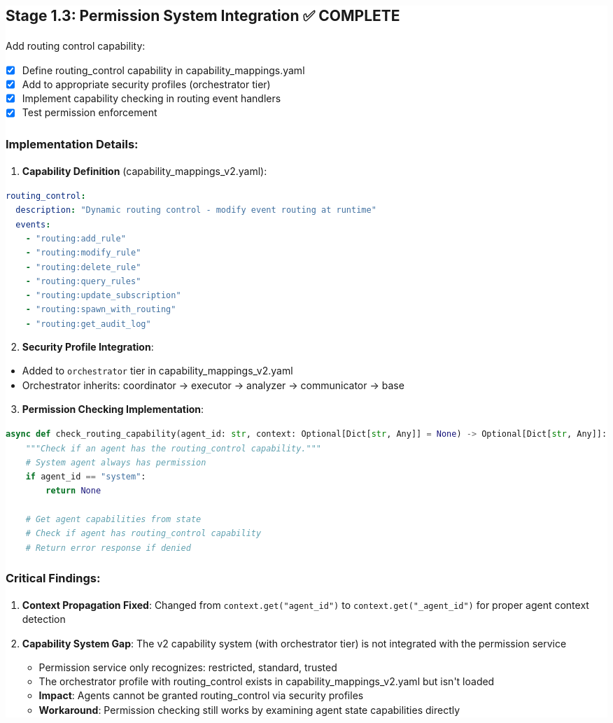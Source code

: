 ## Stage 1.3: Permission System Integration ✅ COMPLETE

Add routing control capability:
- [x] Define routing_control capability in capability_mappings.yaml
- [x] Add to appropriate security profiles (orchestrator tier)
- [x] Implement capability checking in routing event handlers
- [x] Test permission enforcement

### Implementation Details:

1. **Capability Definition** (capability_mappings_v2.yaml):
```yaml
routing_control:
  description: "Dynamic routing control - modify event routing at runtime"
  events:
    - "routing:add_rule"
    - "routing:modify_rule"
    - "routing:delete_rule"
    - "routing:query_rules"
    - "routing:update_subscription"
    - "routing:spawn_with_routing"
    - "routing:get_audit_log"
```

2. **Security Profile Integration**:
- Added to `orchestrator` tier in capability_mappings_v2.yaml
- Orchestrator inherits: coordinator → executor → analyzer → communicator → base

3. **Permission Checking Implementation**:
```python
async def check_routing_capability(agent_id: str, context: Optional[Dict[str, Any]] = None) -> Optional[Dict[str, Any]]:
    """Check if an agent has the routing_control capability."""
    # System agent always has permission
    if agent_id == "system":
        return None
        
    # Get agent capabilities from state
    # Check if agent has routing_control capability
    # Return error response if denied
```

### Critical Findings:

1. **Context Propagation Fixed**: Changed from `context.get("agent_id")` to `context.get("_agent_id")` for proper agent context detection

2. **Capability System Gap**: The v2 capability system (with orchestrator tier) is not integrated with the permission service
   - Permission service only recognizes: restricted, standard, trusted
   - The orchestrator profile with routing_control exists in capability_mappings_v2.yaml but isn't loaded
   - **Impact**: Agents cannot be granted routing_control via security profiles
   - **Workaround**: Permission checking still works by examining agent state capabilities directly
